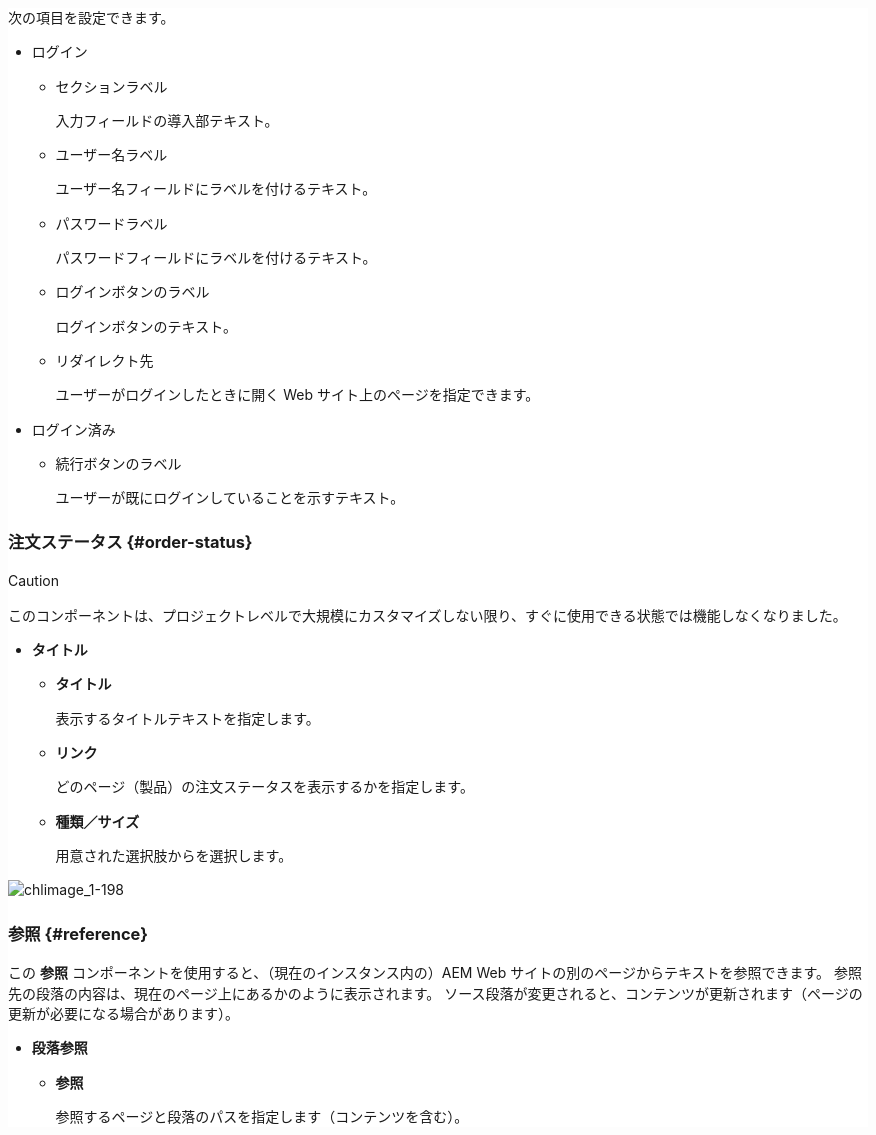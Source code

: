 次の項目を設定できます。

* ログイン

   * セクションラベル

      入力フィールドの導入部テキスト。

   * ユーザー名ラベル

      ユーザー名フィールドにラベルを付けるテキスト。

   * パスワードラベル

      パスワードフィールドにラベルを付けるテキスト。

   * ログインボタンのラベル

      ログインボタンのテキスト。

   * リダイレクト先

      ユーザーがログインしたときに開く Web サイト上のページを指定できます。

* ログイン済み

   * 続行ボタンのラベル

      ユーザーが既にログインしていることを示すテキスト。

### 注文ステータス {#order-status}

>[!CAUTION]
>
>このコンポーネントは、プロジェクトレベルで大規模にカスタマイズしない限り、すぐに使用できる状態では機能しなくなりました。

* **タイトル**

   * **タイトル**

      表示するタイトルテキストを指定します。

   * **リンク**

      どのページ（製品）の注文ステータスを表示するかを指定します。

   * **種類／サイズ**

      用意された選択肢からを選択します。

![chlimage_1-198](assets/chlimage_1-198.png)

### 参照 {#reference}

この **参照** コンポーネントを使用すると、（現在のインスタンス内の）AEM Web サイトの別のページからテキストを参照できます。 参照先の段落の内容は、現在のページ上にあるかのように表示されます。 ソース段落が変更されると、コンテンツが更新されます（ページの更新が必要になる場合があります）。

* **段落参照**

   * **参照**

      参照するページと段落のパスを指定します（コンテンツを含む）。
